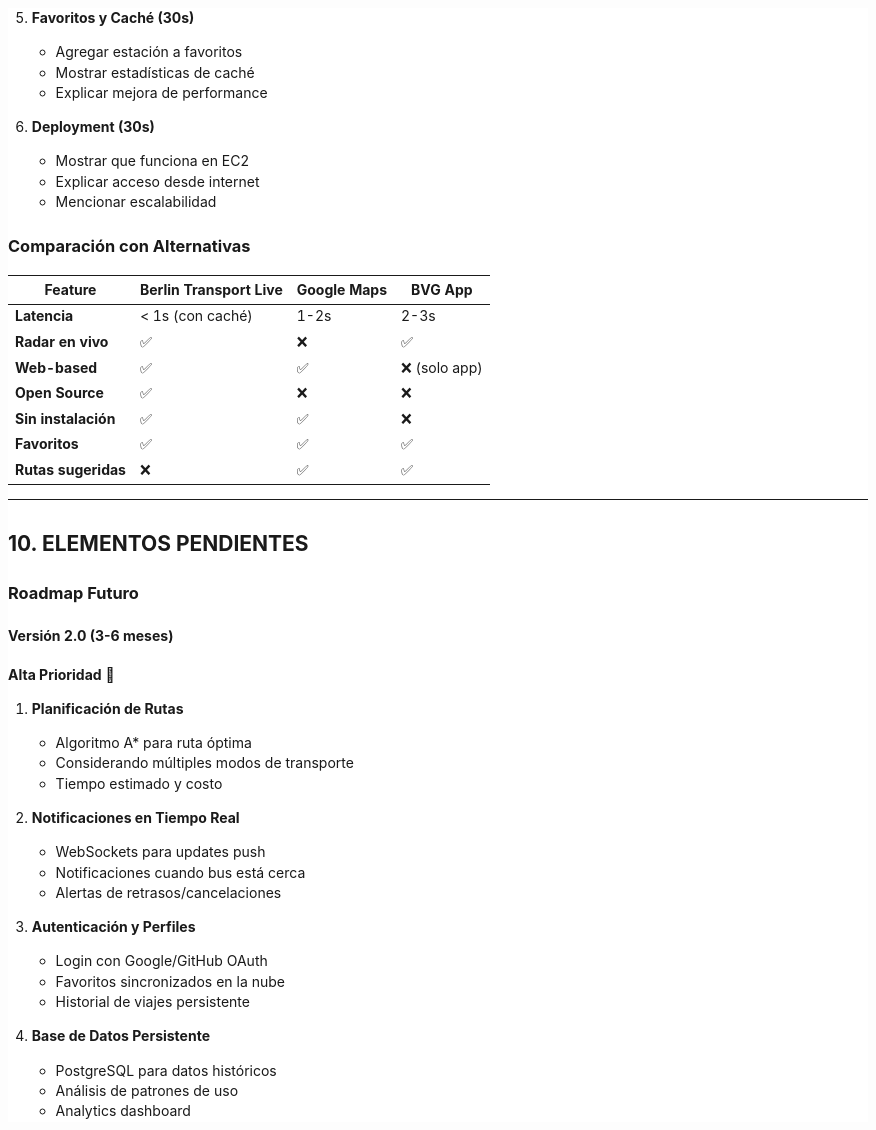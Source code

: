 5. **Favoritos y Caché (30s)**
   - Agregar estación a favoritos
   - Mostrar estadísticas de caché
   - Explicar mejora de performance

6. **Deployment (30s)**
   - Mostrar que funciona en EC2
   - Explicar acceso desde internet
   - Mencionar escalabilidad

### Comparación con Alternativas

| Feature | Berlin Transport Live | Google Maps | BVG App |
|---------|----------------------|-------------|---------|
| **Latencia** | < 1s (con caché) | 1-2s | 2-3s |
| **Radar en vivo** | ✅ | ❌ | ✅ |
| **Web-based** | ✅ | ✅ | ❌ (solo app) |
| **Open Source** | ✅ | ❌ | ❌ |
| **Sin instalación** | ✅ | ✅ | ❌ |
| **Favoritos** | ✅ | ✅ | ✅ |
| **Rutas sugeridas** | ❌ | ✅ | ✅ |

---

## 10. ELEMENTOS PENDIENTES

### Roadmap Futuro

#### **Versión 2.0 (3-6 meses)**

**Alta Prioridad** 🔴

1. **Planificación de Rutas**
   - Algoritmo A* para ruta óptima
   - Considerando múltiples modos de transporte
   - Tiempo estimado y costo

2. **Notificaciones en Tiempo Real**
   - WebSockets para updates push
   - Notificaciones cuando bus está cerca
   - Alertas de retrasos/cancelaciones

3. **Autenticación y Perfiles**
   - Login con Google/GitHub OAuth
   - Favoritos sincronizados en la nube
   - Historial de viajes persistente

4. **Base de Datos Persistente**
   - PostgreSQL para datos históricos
   - Análisis de patrones de uso
   - Analytics dashboard
